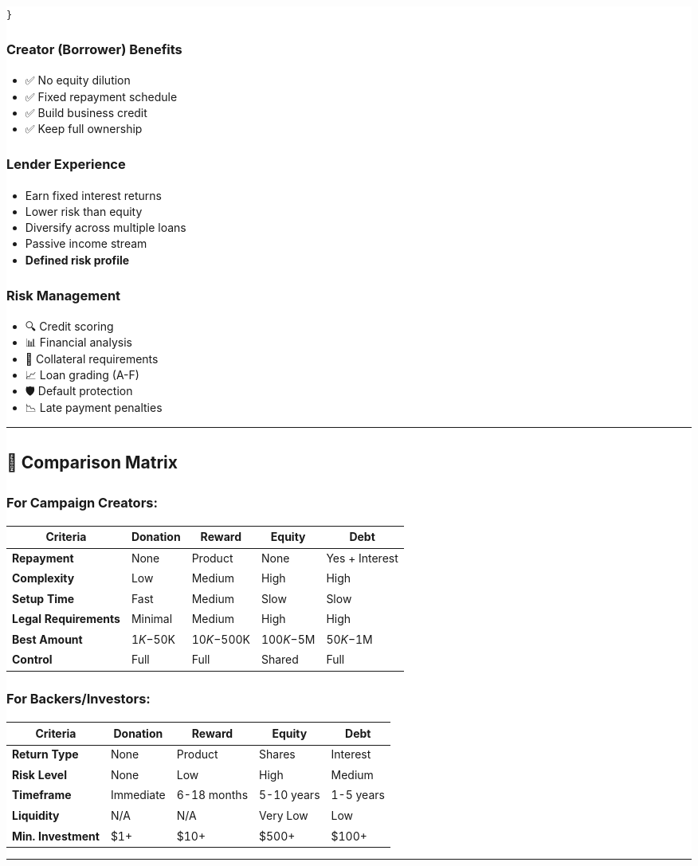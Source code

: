 ```javascript
}
```

### **Creator (Borrower) Benefits**
- ✅ No equity dilution
- ✅ Fixed repayment schedule
- ✅ Build business credit
- ✅ Keep full ownership

### **Lender Experience**
- Earn fixed interest returns
- Lower risk than equity
- Diversify across multiple loans
- Passive income stream
- **Defined risk profile**

### **Risk Management**
- 🔍 Credit scoring
- 📊 Financial analysis
- 🏦 Collateral requirements
- 📈 Loan grading (A-F)
- 🛡️ Default protection
- 📉 Late payment penalties

---

## 🔄 Comparison Matrix

### **For Campaign Creators:**

| Criteria | Donation | Reward | Equity | Debt |
|----------|----------|--------|--------|------|
| **Repayment** | None | Product | None | Yes + Interest |
| **Complexity** | Low | Medium | High | High |
| **Setup Time** | Fast | Medium | Slow | Slow |
| **Legal Requirements** | Minimal | Medium | High | High |
| **Best Amount** | $1K-$50K | $10K-$500K | $100K-$5M | $50K-$1M |
| **Control** | Full | Full | Shared | Full |

### **For Backers/Investors:**

| Criteria | Donation | Reward | Equity | Debt |
|----------|----------|--------|--------|------|
| **Return Type** | None | Product | Shares | Interest |
| **Risk Level** | None | Low | High | Medium |
| **Timeframe** | Immediate | 6-18 months | 5-10 years | 1-5 years |
| **Liquidity** | N/A | N/A | Very Low | Low |
| **Min. Investment** | $1+ | $10+ | $500+ | $100+ |

---